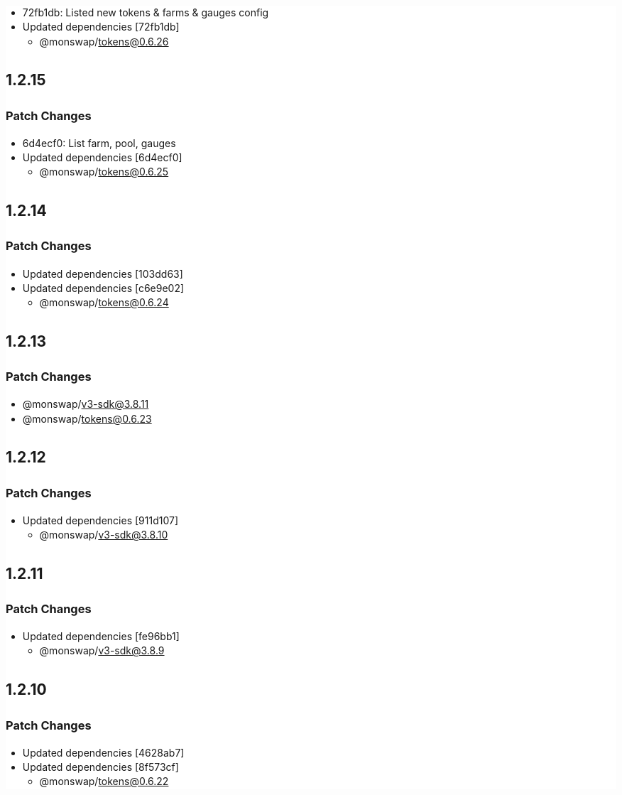- 72fb1db: Listed new tokens & farms & gauges config
- Updated dependencies [72fb1db]
  - @monswap/tokens@0.6.26

## 1.2.15

### Patch Changes

- 6d4ecf0: List farm, pool, gauges
- Updated dependencies [6d4ecf0]
  - @monswap/tokens@0.6.25

## 1.2.14

### Patch Changes

- Updated dependencies [103dd63]
- Updated dependencies [c6e9e02]
  - @monswap/tokens@0.6.24

## 1.2.13

### Patch Changes

- @monswap/v3-sdk@3.8.11
- @monswap/tokens@0.6.23

## 1.2.12

### Patch Changes

- Updated dependencies [911d107]
  - @monswap/v3-sdk@3.8.10

## 1.2.11

### Patch Changes

- Updated dependencies [fe96bb1]
  - @monswap/v3-sdk@3.8.9

## 1.2.10

### Patch Changes

- Updated dependencies [4628ab7]
- Updated dependencies [8f573cf]
  - @monswap/tokens@0.6.22
